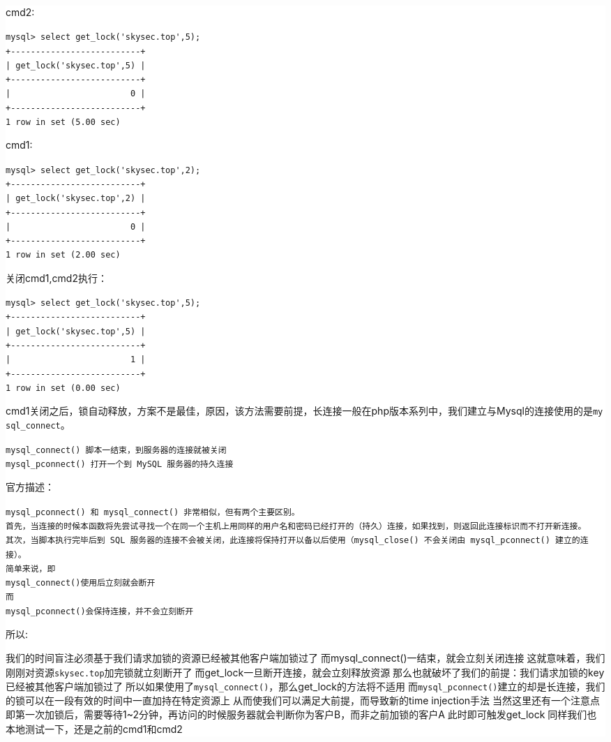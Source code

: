 cmd2:

```
mysql> select get_lock('skysec.top',5);
+--------------------------+
| get_lock('skysec.top',5) |
+--------------------------+
|                        0 |
+--------------------------+
1 row in set (5.00 sec)
```

cmd1:

```
mysql> select get_lock('skysec.top',2);
+--------------------------+
| get_lock('skysec.top',2) |
+--------------------------+
|                        0 |
+--------------------------+
1 row in set (2.00 sec)
```

关闭cmd1,cmd2执行：

```
mysql> select get_lock('skysec.top',5);
+--------------------------+
| get_lock('skysec.top',5) |
+--------------------------+
|                        1 |
+--------------------------+
1 row in set (0.00 sec)
```

cmd1关闭之后，锁自动释放，方案不是最佳，原因，该方法需要前提，长连接一般在php版本系列中，我们建立与Mysql的连接使用的是`mysql_connect`。

```
mysql_connect() 脚本一结束，到服务器的连接就被关闭
mysql_pconnect() 打开一个到 MySQL 服务器的持久连接
```

官方描述：

```
mysql_pconnect() 和 mysql_connect() 非常相似，但有两个主要区别。
首先，当连接的时候本函数将先尝试寻找一个在同一个主机上用同样的用户名和密码已经打开的（持久）连接，如果找到，则返回此连接标识而不打开新连接。
其次，当脚本执行完毕后到 SQL 服务器的连接不会被关闭，此连接将保持打开以备以后使用（mysql_close() 不会关闭由 mysql_pconnect() 建立的连接）。
简单来说，即
mysql_connect()使用后立刻就会断开
而
mysql_pconnect()会保持连接，并不会立刻断开
```

所以:

我们的时间盲注必须基于我们请求加锁的资源已经被其他客户端加锁过了 而mysql_connect()一结束，就会立刻关闭连接 这就意味着，我们刚刚对资源`skysec.top`加完锁就立刻断开了 而get_lock一旦断开连接，就会立刻释放资源 那么也就破坏了我们的前提：我们请求加锁的key已经被其他客户端加锁过了 所以如果使用了`mysql_connect()`，那么get_lock的方法将不适用 而`mysql_pconnect()`建立的却是长连接，我们的锁可以在一段有效的时间中一直加持在特定资源上 从而使我们可以满足大前提，而导致新的time injection手法 当然这里还有一个注意点 即第一次加锁后，需要等待1~2分钟，再访问的时候服务器就会判断你为客户B，而非之前加锁的客户A 此时即可触发get_lock 同样我们也本地测试一下，还是之前的cmd1和cmd2
